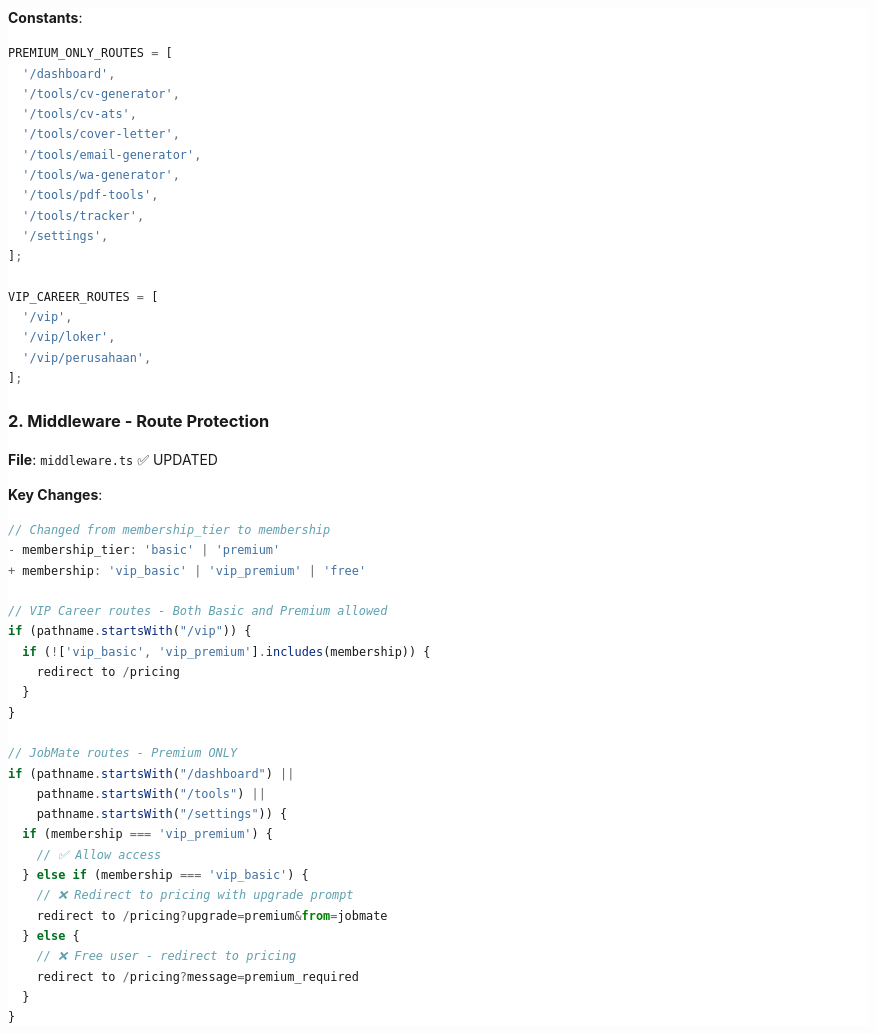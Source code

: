 **Constants**:
```typescript
PREMIUM_ONLY_ROUTES = [
  '/dashboard',
  '/tools/cv-generator',
  '/tools/cv-ats',
  '/tools/cover-letter',
  '/tools/email-generator',
  '/tools/wa-generator',
  '/tools/pdf-tools',
  '/tools/tracker',
  '/settings',
];

VIP_CAREER_ROUTES = [
  '/vip',
  '/vip/loker',
  '/vip/perusahaan',
];
```

### 2. Middleware - Route Protection
**File**: `middleware.ts` ✅ UPDATED

**Key Changes**:
```typescript
// Changed from membership_tier to membership
- membership_tier: 'basic' | 'premium'
+ membership: 'vip_basic' | 'vip_premium' | 'free'

// VIP Career routes - Both Basic and Premium allowed
if (pathname.startsWith("/vip")) {
  if (!['vip_basic', 'vip_premium'].includes(membership)) {
    redirect to /pricing
  }
}

// JobMate routes - Premium ONLY
if (pathname.startsWith("/dashboard") || 
    pathname.startsWith("/tools") || 
    pathname.startsWith("/settings")) {
  if (membership === 'vip_premium') {
    // ✅ Allow access
  } else if (membership === 'vip_basic') {
    // ❌ Redirect to pricing with upgrade prompt
    redirect to /pricing?upgrade=premium&from=jobmate
  } else {
    // ❌ Free user - redirect to pricing
    redirect to /pricing?message=premium_required
  }
}
```
